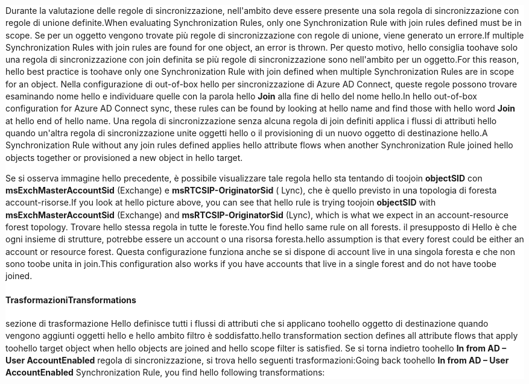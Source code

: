 <span data-ttu-id="b061b-274">Durante la valutazione delle regole di sincronizzazione, nell'ambito deve essere presente una sola regola di sincronizzazione con regole di unione definite.</span><span class="sxs-lookup"><span data-stu-id="b061b-274">When evaluating Synchronization Rules, only one Synchronization Rule with join rules defined must be in scope.</span></span> <span data-ttu-id="b061b-275">Se per un oggetto vengono trovate più regole di sincronizzazione con regole di unione, viene generato un errore.</span><span class="sxs-lookup"><span data-stu-id="b061b-275">If multiple Synchronization Rules with join rules are found for one object, an error is thrown.</span></span> <span data-ttu-id="b061b-276">Per questo motivo, hello consiglia toohave solo una regola di sincronizzazione con join definita se più regole di sincronizzazione sono nell'ambito per un oggetto.</span><span class="sxs-lookup"><span data-stu-id="b061b-276">For this reason, hello best practice is toohave only one Synchronization Rule with join defined when multiple Synchronization Rules are in scope for an object.</span></span> <span data-ttu-id="b061b-277">Nella configurazione di out-of-box hello per sincronizzazione di Azure AD Connect, queste regole possono trovare esaminando nome hello e individuare quelle con la parola hello **Join** alla fine di hello del nome hello.</span><span class="sxs-lookup"><span data-stu-id="b061b-277">In hello out-of-box configuration for Azure AD Connect sync, these rules can be found by looking at hello name and find those with hello word **Join** at hello end of hello name.</span></span> <span data-ttu-id="b061b-278">Una regola di sincronizzazione senza alcuna regola di join definiti applica i flussi di attributi hello quando un'altra regola di sincronizzazione unite oggetti hello o il provisioning di un nuovo oggetto di destinazione hello.</span><span class="sxs-lookup"><span data-stu-id="b061b-278">A Synchronization Rule without any join rules defined applies hello attribute flows when another Synchronization Rule joined hello objects together or provisioned a new object in hello target.</span></span>

<span data-ttu-id="b061b-279">Se si osserva immagine hello precedente, è possibile visualizzare tale regola hello sta tentando di toojoin **objectSID** con **msExchMasterAccountSid** (Exchange) e **msRTCSIP-OriginatorSid** ( Lync), che è quello previsto in una topologia di foresta account-risorse.</span><span class="sxs-lookup"><span data-stu-id="b061b-279">If you look at hello picture above, you can see that hello rule is trying toojoin **objectSID** with **msExchMasterAccountSid** (Exchange) and **msRTCSIP-OriginatorSid** (Lync), which is what we expect in an account-resource forest topology.</span></span> <span data-ttu-id="b061b-280">Trovare hello stessa regola in tutte le foreste.</span><span class="sxs-lookup"><span data-stu-id="b061b-280">You find hello same rule on all forests.</span></span> <span data-ttu-id="b061b-281">il presupposto di Hello è che ogni insieme di strutture, potrebbe essere un account o una risorsa foresta.</span><span class="sxs-lookup"><span data-stu-id="b061b-281">hello assumption is that every forest could be either an account or resource forest.</span></span> <span data-ttu-id="b061b-282">Questa configurazione funziona anche se si dispone di account live in una singola foresta e che non sono toobe unita in join.</span><span class="sxs-lookup"><span data-stu-id="b061b-282">This configuration also works if you have accounts that live in a single forest and do not have toobe joined.</span></span>

#### <a name="transformations"></a><span data-ttu-id="b061b-283">Trasformazioni</span><span class="sxs-lookup"><span data-stu-id="b061b-283">Transformations</span></span>
<span data-ttu-id="b061b-284">sezione di trasformazione Hello definisce tutti i flussi di attributi che si applicano toohello oggetto di destinazione quando vengono aggiunti oggetti hello e hello ambito filtro è soddisfatto.</span><span class="sxs-lookup"><span data-stu-id="b061b-284">hello transformation section defines all attribute flows that apply toohello target object when hello objects are joined and hello scope filter is satisfied.</span></span> <span data-ttu-id="b061b-285">Se si torna indietro toohello **In from AD – User AccountEnabled** regola di sincronizzazione, si trova hello seguenti trasformazioni:</span><span class="sxs-lookup"><span data-stu-id="b061b-285">Going back toohello **In from AD – User AccountEnabled** Synchronization Rule, you find hello following transformations:</span></span>
